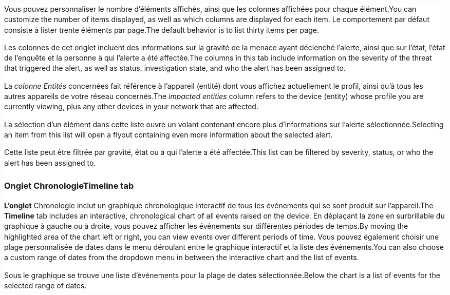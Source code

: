 <span data-ttu-id="f4cc7-164">Vous pouvez personnaliser le nombre d’éléments affichés, ainsi que les colonnes affichées pour chaque élément.</span><span class="sxs-lookup"><span data-stu-id="f4cc7-164">You can customize the number of items displayed, as well as which columns are displayed for each item.</span></span> <span data-ttu-id="f4cc7-165">Le comportement par défaut consiste à lister trente éléments par page.</span><span class="sxs-lookup"><span data-stu-id="f4cc7-165">The default behavior is to list thirty items per page.</span></span>

<span data-ttu-id="f4cc7-166">Les colonnes de cet onglet incluent des informations sur la gravité de la menace ayant déclenché l’alerte, ainsi que sur l’état, l’état de l’enquête et la personne à qui l’alerte a été affectée.</span><span class="sxs-lookup"><span data-stu-id="f4cc7-166">The columns in this tab include information on the severity of the threat that triggered the alert, as well as status, investigation state, and who the alert has been assigned to.</span></span>

<span data-ttu-id="f4cc7-167">La *colonne Entités* concernées fait référence à l’appareil (entité) dont vous affichez actuellement le profil, ainsi qu’à tous les autres appareils de votre réseau concernés.</span><span class="sxs-lookup"><span data-stu-id="f4cc7-167">The *impacted entities* column refers to the device (entity) whose profile you are currently viewing, plus any other devices in your network that are affected.</span></span>

<span data-ttu-id="f4cc7-168">La sélection d’un élément dans cette liste ouvre un volant contenant encore plus d’informations sur l’alerte sélectionnée.</span><span class="sxs-lookup"><span data-stu-id="f4cc7-168">Selecting an item from this list will open a flyout containing even more information about the selected alert.</span></span>

<span data-ttu-id="f4cc7-169">Cette liste peut être filtrée par gravité, état ou à qui l’alerte a été affectée.</span><span class="sxs-lookup"><span data-stu-id="f4cc7-169">This list can be filtered by severity, status, or who the alert has been assigned to.</span></span>

### <a name="timeline-tab"></a><span data-ttu-id="f4cc7-170">Onglet Chronologie</span><span class="sxs-lookup"><span data-stu-id="f4cc7-170">Timeline tab</span></span>

<span data-ttu-id="f4cc7-171">**L’onglet** Chronologie inclut un graphique chronologique interactif de tous les événements qui se sont produit sur l’appareil.</span><span class="sxs-lookup"><span data-stu-id="f4cc7-171">The **Timeline** tab includes an interactive, chronological chart of all events raised on the device.</span></span> <span data-ttu-id="f4cc7-172">En déplaçant la zone en surbrillable du graphique à gauche ou à droite, vous pouvez afficher les événements sur différentes périodes de temps.</span><span class="sxs-lookup"><span data-stu-id="f4cc7-172">By moving the highlighted area of the chart left or right, you can view events over different periods of time.</span></span> <span data-ttu-id="f4cc7-173">Vous pouvez également choisir une plage personnalisée de dates dans le menu déroulant entre le graphique interactif et la liste des événements.</span><span class="sxs-lookup"><span data-stu-id="f4cc7-173">You can also choose a custom range of dates from the dropdown menu in between the interactive chart and the list of events.</span></span>

<span data-ttu-id="f4cc7-174">Sous le graphique se trouve une liste d’événements pour la plage de dates sélectionnée.</span><span class="sxs-lookup"><span data-stu-id="f4cc7-174">Below the chart is a list of events for the selected range of dates.</span></span>
